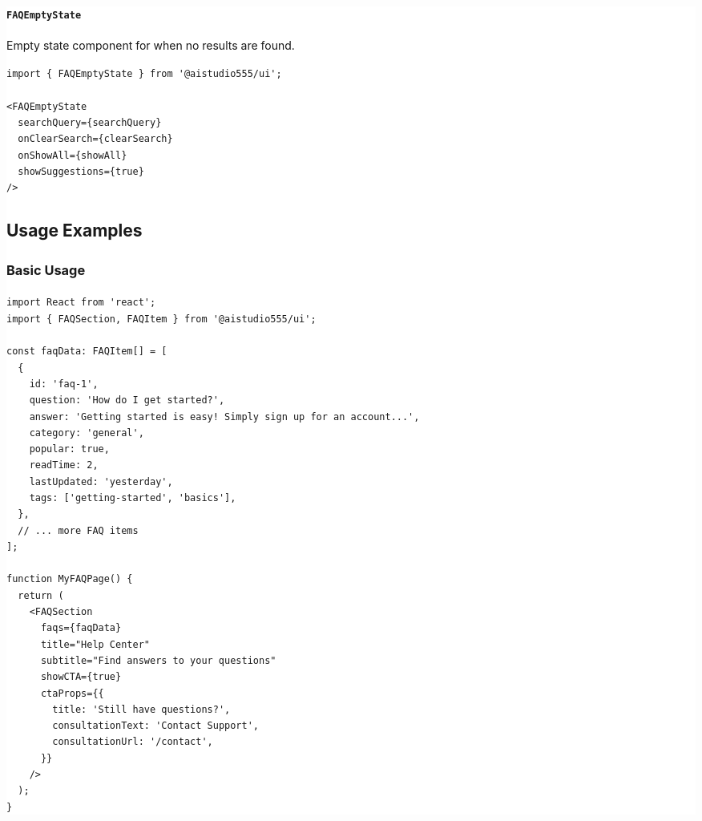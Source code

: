 #### `FAQEmptyState`
Empty state component for when no results are found.

```tsx
import { FAQEmptyState } from '@aistudio555/ui';

<FAQEmptyState
  searchQuery={searchQuery}
  onClearSearch={clearSearch}
  onShowAll={showAll}
  showSuggestions={true}
/>
```

## Usage Examples

### Basic Usage

```tsx
import React from 'react';
import { FAQSection, FAQItem } from '@aistudio555/ui';

const faqData: FAQItem[] = [
  {
    id: 'faq-1',
    question: 'How do I get started?',
    answer: 'Getting started is easy! Simply sign up for an account...',
    category: 'general',
    popular: true,
    readTime: 2,
    lastUpdated: 'yesterday',
    tags: ['getting-started', 'basics'],
  },
  // ... more FAQ items
];

function MyFAQPage() {
  return (
    <FAQSection
      faqs={faqData}
      title="Help Center"
      subtitle="Find answers to your questions"
      showCTA={true}
      ctaProps={{
        title: 'Still have questions?',
        consultationText: 'Contact Support',
        consultationUrl: '/contact',
      }}
    />
  );
}
```
